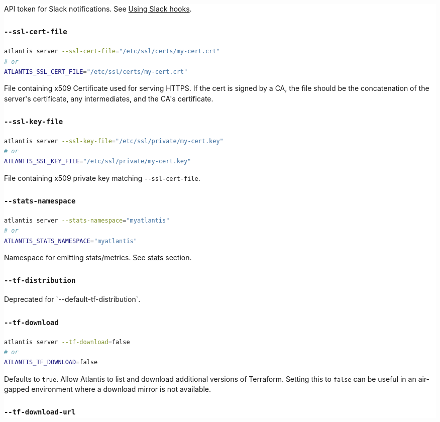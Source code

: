 API token for Slack notifications. See [Using Slack hooks](sending-notifications-via-webhooks.md#using-slack-hooks).

### `--ssl-cert-file` <Badge text="v0.44.0+" type="info"/>

```bash
atlantis server --ssl-cert-file="/etc/ssl/certs/my-cert.crt"
# or
ATLANTIS_SSL_CERT_FILE="/etc/ssl/certs/my-cert.crt"
```

File containing x509 Certificate used for serving HTTPS.
If the cert is signed by a CA, the file should be the concatenation
of the server's certificate, any intermediates, and the CA's certificate.

### `--ssl-key-file` <Badge text="v0.44.0+" type="info"/>

```bash
atlantis server --ssl-key-file="/etc/ssl/private/my-cert.key"
# or
ATLANTIS_SSL_KEY_FILE="/etc/ssl/private/my-cert.key"
```

File containing x509 private key matching `--ssl-cert-file`.

### `--stats-namespace` <Badge text="v0.43.0+" type="info"/>

```bash
atlantis server --stats-namespace="myatlantis"
# or
ATLANTIS_STATS_NAMESPACE="myatlantis"
```

Namespace for emitting stats/metrics. See [stats](stats.md) section.

### `--tf-distribution` <Badge text="v0.24.0+" type="info"/>

  <Badge text="Deprecated" type="warn"/>
  Deprecated for `--default-tf-distribution`.

### `--tf-download` <Badge text="v0.18.0+" type="info"/>

```bash
atlantis server --tf-download=false
# or
ATLANTIS_TF_DOWNLOAD=false
```

Defaults to `true`. Allow Atlantis to list and download additional versions of Terraform.
Setting this to `false` can be useful in an air-gapped environment where a download mirror is not available.

### `--tf-download-url` <Badge text="v0.18.0+" type="info"/>
